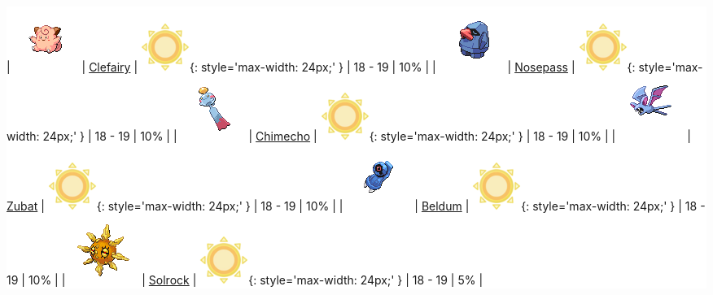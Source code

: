 | ![Clefairy](../../assets/sprites/clefairy/front.gif "Clefairy: It is said that happiness will come to those who see a gathering of CLEFAIRY dancing under a full moon.") | [Clefairy](../../pokemon/clefairy.md/) | ![Day](../../assets/encounter_types/day.png "Day"){: style='max-width: 24px;' } | 18 - 19 | 10% |
| ![Nosepass](../../assets/sprites/nosepass/front.gif "Nosepass: When endangered, it may protect itself by raising its magnetism and drawing iron objects to its body.") | [Nosepass](../../pokemon/nosepass.md/) | ![Day](../../assets/encounter_types/day.png "Day"){: style='max-width: 24px;' } | 18 - 19 | 10% |
| ![Chimecho](../../assets/sprites/chimecho/front.gif "Chimecho: Its cries echo inside its hollow body to emerge as beautiful notes for startling and repelling foes.") | [Chimecho](../../pokemon/chimecho.md/) | ![Day](../../assets/encounter_types/day.png "Day"){: style='max-width: 24px;' } | 18 - 19 | 10% |
| ![Zubat](../../assets/sprites/zubat/front.gif "Zubat: It checks its surroundings and location using reflections of the ultrasonic waves from its mouth.") | [Zubat](../../pokemon/zubat.md/) | ![Day](../../assets/encounter_types/day.png "Day"){: style='max-width: 24px;' } | 18 - 19 | 10% |
| ![Beldum](../../assets/sprites/beldum/front.gif "Beldum: It converses with others by using magnetic pulses. In a swarm, they move in perfect unison.") | [Beldum](../../pokemon/beldum.md/) | ![Day](../../assets/encounter_types/day.png "Day"){: style='max-width: 24px;' } | 18 - 19 | 10% |
| ![Solrock](../../assets/sprites/solrock/front.gif "Solrock: A new Pokémon species, rumored to be from the sun. It gives off light while spinning.") | [Solrock](../../pokemon/solrock.md/) | ![Day](../../assets/encounter_types/day.png "Day"){: style='max-width: 24px;' } | 18 - 19 | 5% |